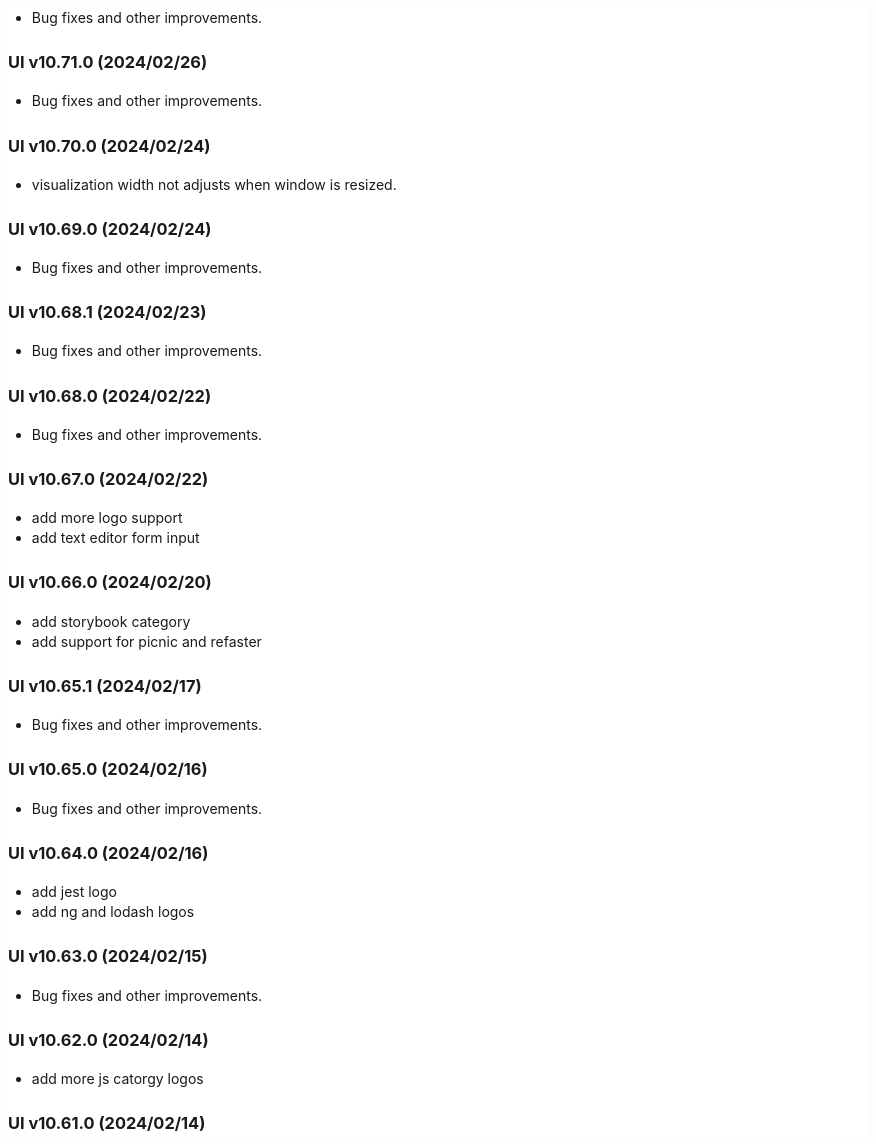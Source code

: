 * Bug fixes and other improvements.

### UI v10.71.0 (2024/02/26)

* Bug fixes and other improvements.

### UI v10.70.0 (2024/02/24)

* visualization width not adjusts when window is resized.

### UI v10.69.0 (2024/02/24)

* Bug fixes and other improvements.

### UI v10.68.1 (2024/02/23)

* Bug fixes and other improvements.

### UI v10.68.0 (2024/02/22)

* Bug fixes and other improvements.

### UI v10.67.0 (2024/02/22)

* add more logo support
* add text editor form input

### UI v10.66.0 (2024/02/20)

* add storybook category
* add support for picnic and refaster

### UI v10.65.1 (2024/02/17)

* Bug fixes and other improvements.

### UI v10.65.0 (2024/02/16)

* Bug fixes and other improvements.

### UI v10.64.0 (2024/02/16)

* add jest logo
* add ng and lodash logos

### UI v10.63.0 (2024/02/15)

* Bug fixes and other improvements.

### UI v10.62.0 (2024/02/14)

* add more js catorgy logos

### UI v10.61.0 (2024/02/14)

